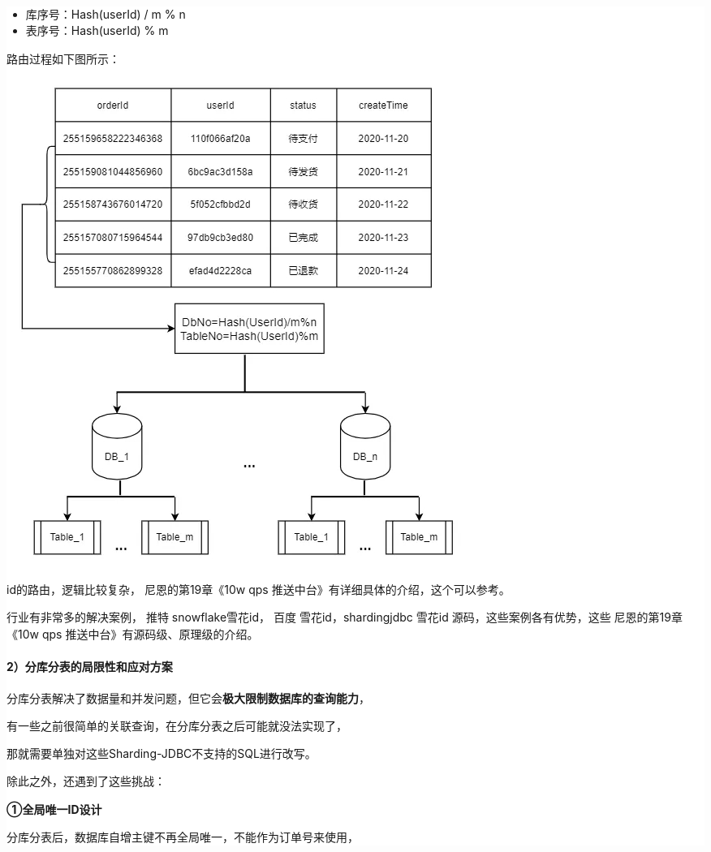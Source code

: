 -   库序号：Hash(userId) / m % n
-   表序号：Hash(userId) % m

路由过程如下图所示：

![](../images/system_design/vivo/0d0ac14142a9d355e7e3e905471ae1cc.jpg)

id的路由，逻辑比较复杂， 尼恩的第19章《10w qps 推送中台》有详细具体的介绍，这个可以参考。

行业有非常多的解决案例， 推特 snowflake雪花id， 百度 雪花id，shardingjdbc 雪花id 源码，这些案例各有优势，这些 尼恩的第19章《10w qps 推送中台》有源码级、原理级的介绍。

#### 2）分库分表的局限性和应对方案

分库分表解决了数据量和并发问题，但它会**极大限制数据库的查询能力**，

有一些之前很简单的关联查询，在分库分表之后可能就没法实现了，

那就需要单独对这些Sharding-JDBC不支持的SQL进行改写。

除此之外，还遇到了这些挑战：

**①全局唯一ID设计**

分库分表后，数据库自增主键不再全局唯一，不能作为订单号来使用，
